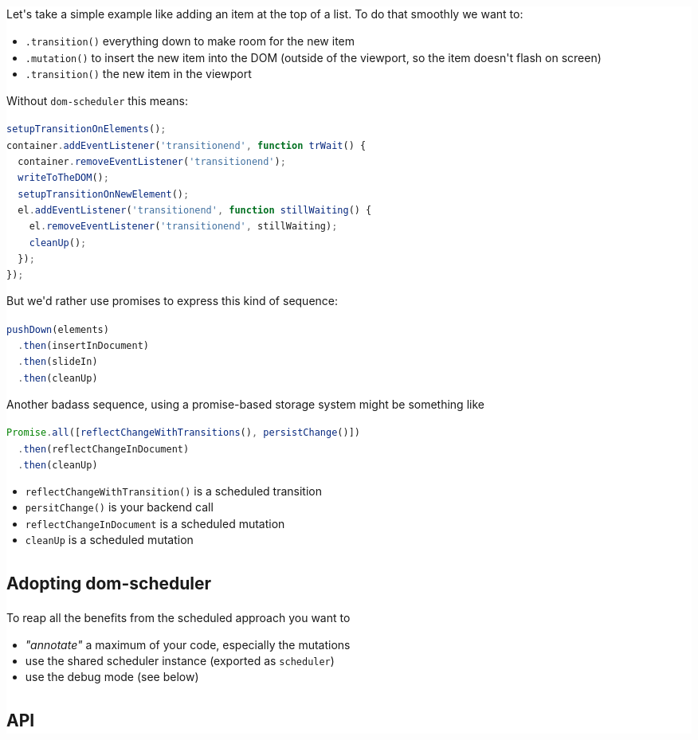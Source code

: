 Let's take a simple example like adding an item at the top of a list. To do that smoothly we want to:

- `.transition()` everything down to make room for the new item
- `.mutation()` to insert the new item into the DOM (outside of the viewport, so the item doesn't flash on screen)
- `.transition()` the new item in the viewport

Without `dom-scheduler` this means:

```js
setupTransitionOnElements();
container.addEventListener('transitionend', function trWait() {
  container.removeEventListener('transitionend');
  writeToTheDOM();
  setupTransitionOnNewElement();
  el.addEventListener('transitionend', function stillWaiting() {
    el.removeEventListener('transitionend', stillWaiting);
    cleanUp();
  });
});
```

But we'd rather use promises to express this kind of sequence:

```js
pushDown(elements)
  .then(insertInDocument)
  .then(slideIn)
  .then(cleanUp)
```

Another badass sequence, using a promise-based storage system might be
something like

```js
Promise.all([reflectChangeWithTransitions(), persistChange()])
  .then(reflectChangeInDocument)
  .then(cleanUp)
```

- `reflectChangeWithTransition()` is a scheduled transition
- `persitChange()` is your backend call
- `reflectChangeInDocument` is a scheduled mutation
- `cleanUp` is a scheduled mutation

## Adopting dom-scheduler

To reap all the benefits from the scheduled approach you want to

- _"annotate"_ a maximum of your code, especially the mutations
- use the shared scheduler instance (exported as `scheduler`)
- use the debug mode (see below)

## API
